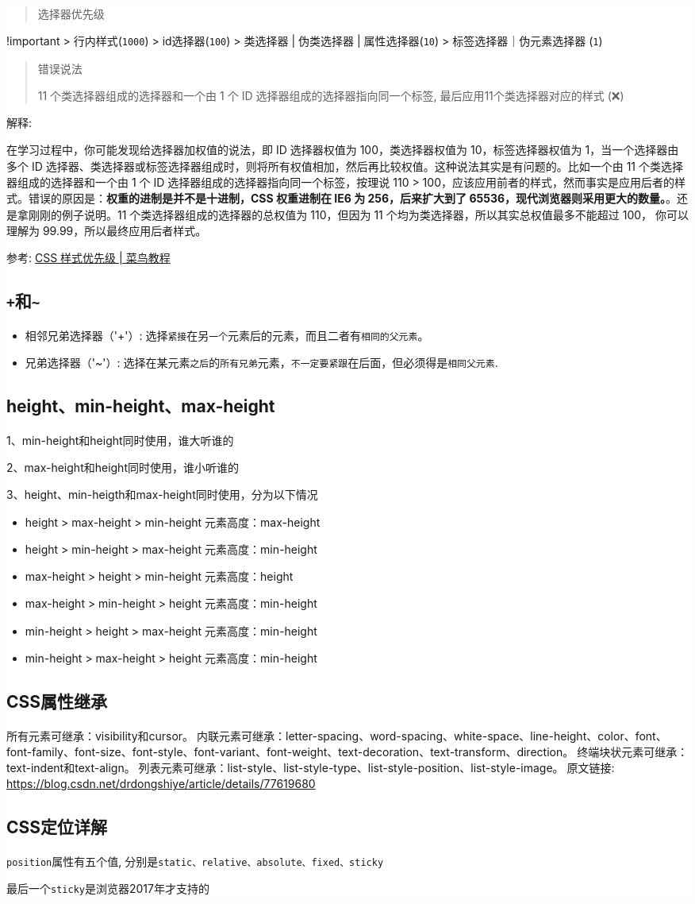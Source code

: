 > 选择器优先级

!important > 行内样式(`1000`) > id选择器(`100`) > 类选择器 | 伪类选择器 | 属性选择器(`10`) > 标签选择器｜伪元素选择器 (`1`)

> 错误说法
> 
> 11 个类选择器组成的选择器和一个由 1 个 ID 选择器组成的选择器指向同一个标签, 最后应用11个类选择器对应的样式 (❌)

解释:

在学习过程中，你可能发现给选择器加权值的说法，即 ID 选择器权值为 100，类选择器权值为 10，标签选择器权值为 1，当一个选择器由多个 ID 选择器、类选择器或标签选择器组成时，则将所有权值相加，然后再比较权值。这种说法其实是有问题的。比如一个由 11 个类选择器组成的选择器和一个由 1 个 ID 选择器组成的选择器指向同一个标签，按理说 110 > 100，应该应用前者的样式，然而事实是应用后者的样式。错误的原因是：**权重的进制是并不是十进制，CSS 权重进制在 IE6 为 256，后来扩大到了 65536，现代浏览器则采用更大的数量。**。还是拿刚刚的例子说明。11 个类选择器组成的选择器的总权值为 110，但因为 11 个均为类选择器，所以其实总权值最多不能超过 100， 你可以理解为 99.99，所以最终应用后者样式。

参考: [CSS 样式优先级 | 菜鸟教程](https://www.runoob.com/w3cnote/css-style-priority.html)

## `+`和`~`

* 相邻兄弟选择器（'+'）: 选择`紧接`在另`一个`元素后的元素，而且二者有`相同的父元素`。

* 兄弟选择器（'~'）: 选择在某元素`之后`的`所有兄弟`元素，`不一定要紧跟`在后面，但必须得是`相同父元素`.

## height、min-height、max-height

1、min-height和height同时使用，谁大听谁的

2、max-height和height同时使用，谁小听谁的

3、height、min-heigth和max-height同时使用，分为以下情况

- height > max-height > min-height 元素高度：max-height

- height > min-height > max-height 元素高度：min-height

- max-height > height > min-height 元素高度：height

- max-height > min-height > height 元素高度：min-height

- min-height > height > max-height 元素高度：min-height

- min-height > max-height > height 元素高度：min-height

## CSS属性继承

所有元素可继承：visibility和cursor。
内联元素可继承：letter-spacing、word-spacing、white-space、line-height、color、font、font-family、font-size、font-style、font-variant、font-weight、text-decoration、text-transform、direction。
终端块状元素可继承：text-indent和text-align。
列表元素可继承：list-style、list-style-type、list-style-position、list-style-image。
原文链接:  https://blog.csdn.net/drdongshiye/article/details/77619680

## CSS定位详解

`position`属性有五个值, 分别是`static、relative、absolute、fixed、sticky`

最后一个`sticky`是浏览器2017年才支持的
